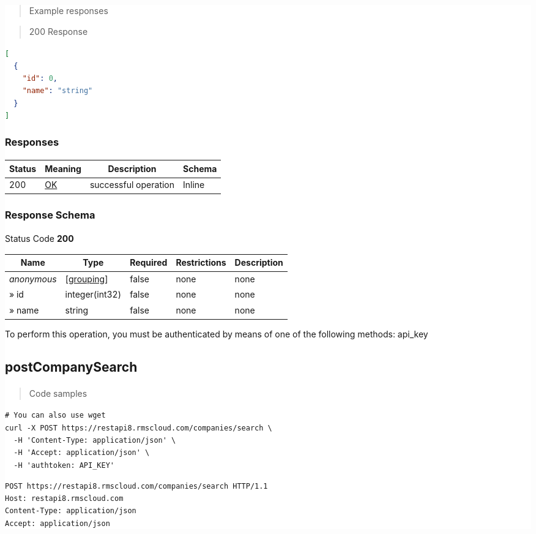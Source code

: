 > Example responses

> 200 Response

```json
[
  {
    "id": 0,
    "name": "string"
  }
]
```

<h3 id="getcompanygroupings-responses">Responses</h3>

|Status|Meaning|Description|Schema|
|---|---|---|---|
|200|[OK](https://tools.ietf.org/html/rfc7231#section-6.3.1)|successful operation|Inline|

<h3 id="getcompanygroupings-responseschema">Response Schema</h3>

Status Code **200**

|Name|Type|Required|Restrictions|Description|
|---|---|---|---|---|
|*anonymous*|[[grouping](#schemagrouping)]|false|none|none|
|» id|integer(int32)|false|none|none|
|» name|string|false|none|none|

<aside class="warning">
To perform this operation, you must be authenticated by means of one of the following methods:
api_key
</aside>

## postCompanySearch

<a id="opIdpostCompanySearch"></a>

> Code samples

```shell
# You can also use wget
curl -X POST https://restapi8.rmscloud.com/companies/search \
  -H 'Content-Type: application/json' \
  -H 'Accept: application/json' \
  -H 'authtoken: API_KEY'

```

```http
POST https://restapi8.rmscloud.com/companies/search HTTP/1.1
Host: restapi8.rmscloud.com
Content-Type: application/json
Accept: application/json

```
